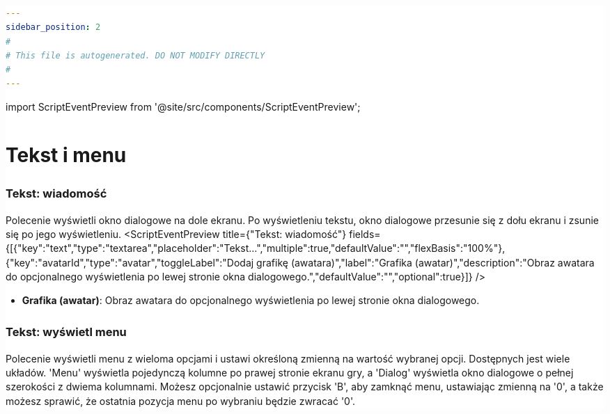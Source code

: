 ```yaml
---
sidebar_position: 2
#
# This file is autogenerated. DO NOT MODIFY DIRECTLY
#
---
```


import ScriptEventPreview from '@site/src/components/ScriptEventPreview';

# Tekst i menu

### Tekst: wiadomość
Polecenie wyświetli okno dialogowe na dole ekranu. Po wyświetleniu tekstu, okno dialogowe przesunie się z dołu ekranu i zsunie się po jego wyświetleniu.
<ScriptEventPreview title={"Tekst: wiadomość"} fields={[{"key":"text","type":"textarea","placeholder":"Tekst...","multiple":true,"defaultValue":"","flexBasis":"100%"},{"key":"avatarId","type":"avatar","toggleLabel":"Dodaj grafikę (awatara)","label":"Grafika (awatar)","description":"Obraz awatara do opcjonalnego wyświetlenia po lewej stronie okna dialogowego.","defaultValue":"","optional":true}]} />

- **Grafika (awatar)**: Obraz awatara do opcjonalnego wyświetlenia po lewej stronie okna dialogowego.  

### Tekst: wyświetl menu
Polecenie wyświetli menu z wieloma opcjami i ustawi określoną zmienną na wartość wybranej opcji. Dostępnych jest wiele układów. 'Menu' wyświetla pojedynczą kolumne po prawej stronie ekranu gry, a 'Dialog' wyświetla okno dialogowe o pełnej szerokości z dwiema kolumnami. Możesz opcjonalnie ustawić przycisk 'B', aby zamknąć menu, ustawiając zmienną na '0', a także możesz sprawić, że ostatnia pozycja menu po wybraniu będzie zwracać '0'.